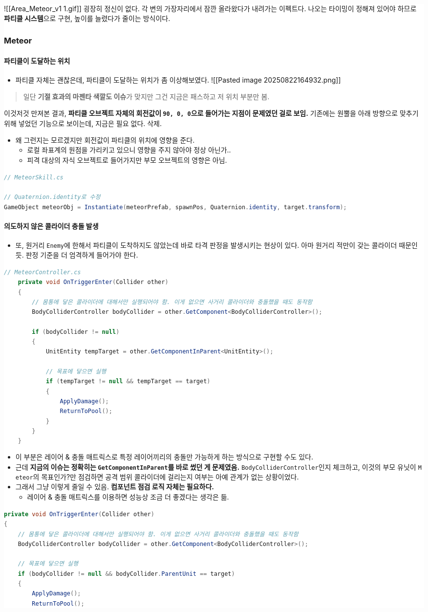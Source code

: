 ![[Area_Meteor_v1 1.gif]]
굉장히 정신이 없다. 각 변의 가장자리에서 잠깐 올라왔다가 내려가는 이펙트다. 나오는 타이밍이 정해져 있어야 하므로 **파티클 시스템**으로 구현, 높이를 늘렸다가 줄이는 방식이다.


### Meteor

#### 파티클이 도달하는 위치
- 파티클 자체는 괜찮은데, 파티클이 도달하는 위치가 좀 이상해보였다. 
![[Pasted image 20250822164932.png]]

> 일단 **기절 효과의 마젠타 색깔도 이슈**가 맞지만 그건 지금은 패스하고 저 위치 부분만 봄.

이것저것 만져본 결과, **파티클 오브젝트 자체의 회전값이 `90, 0, 0`으로 들어가는 지점이 문제였던 걸로 보임.** 기존에는 원뿔을 아래 방향으로 맞추기 위해 넣었던 기능으로 보이는데, 지금은 필요 없다. 삭제.
- 왜 그런지는 모르겠지만 회전값이 파티클의 위치에 영향을 준다. 
	- 로컬 좌표계의 원점을 가리키고 있으니 영향을 주지 않아야 정상 아닌가..
	- 피격 대상의 자식 오브젝트로 들어가지만 부모 오브젝트의 영향은 아님.
```cs
// MeteorSkill.cs

// Quaternion.identity로 수정
GameObject meteorObj = Instantiate(meteorPrefab, spawnPos, Quaternion.identity, target.transform);
```

#### 의도하지 않은 콜라이더 충돌 발생
- 또, 원거리 `Enemy`에 한해서 파티클이 도착하지도 않았는데 바로 타격 판정을 발생시키는 현상이 있다. 아마 원거리 적만이 갖는 콜라이더 때문인 듯. 판정 기준을 더 엄격하게 들어가야 한다.
```cs
// MeteorController.cs
    private void OnTriggerEnter(Collider other)
    {
        // 몸통에 닿은 콜라이더에 대해서만 실행되어야 함. 이게 없으면 사거리 콜라이더와 충돌했을 때도 동작함
        BodyColliderController bodyCollider = other.GetComponent<BodyColliderController>();
        
        if (bodyCollider != null)
        {
            UnitEntity tempTarget = other.GetComponentInParent<UnitEntity>();

            // 목표에 닿으면 실행
            if (tempTarget != null && tempTarget == target)
            {
                ApplyDamage();
                ReturnToPool();
            }
        }
    }
```

- 이 부분은 레이어 & 충돌 매트릭스로 특정 레이어끼리의 충돌만 가능하게 하는 방식으로 구현할 수도 있다.
- 근데 **지금의 이슈는 정확히는 `GetComponentInParent`를 바로 썼던 게 문제였음.** `BodyColliderController`인지 체크하고, 이것의 부모 유닛이 `Meteor`의 목표인가?만 점검하면 공격 범위 콜라이더에 걸리는지 여부는 아예 관계가 없는 상황이었다. 
- 그래서 그냥 이렇게 줄일 수 있음. **컴포넌트 점검 로직 자체는 필요하다.**
	- 레이어 & 충돌 매트릭스를 이용하면 성능상 조금 더 좋겠다는 생각은 듦.
```cs
private void OnTriggerEnter(Collider other)
{
	// 몸통에 닿은 콜라이더에 대해서만 실행되어야 함. 이게 없으면 사거리 콜라이더와 충돌했을 때도 동작함
	BodyColliderController bodyCollider = other.GetComponent<BodyColliderController>();
	
	// 목표에 닿으면 실행
	if (bodyCollider != null && bodyCollider.ParentUnit == target)
	{
		ApplyDamage();
		ReturnToPool();
```